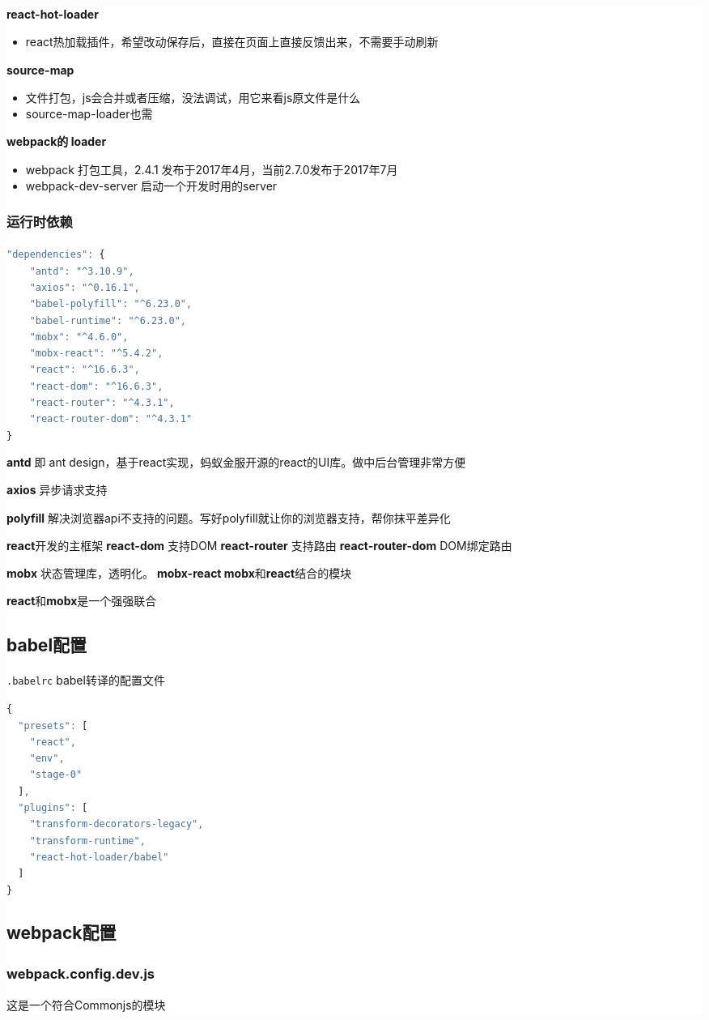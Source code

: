 **react-hot-loader**
- react热加载插件，希望改动保存后，直接在页面上直接反馈出来，不需要手动刷新

**source-map** 
- 文件打包，js会合并或者压缩，没法调试，用它来看js原文件是什么
- source-map-loader也需

**webpack的 loader**
- webpack 打包工具，2.4.1 发布于2017年4月，当前2.7.0发布于2017年7月
- webpack-dev-server 启动一个开发时用的server
### 运行时依赖
```js
"dependencies": {
    "antd": "^3.10.9",
    "axios": "^0.16.1",
    "babel-polyfill": "^6.23.0",
    "babel-runtime": "^6.23.0",
    "mobx": "^4.6.0",
    "mobx-react": "^5.4.2",
    "react": "^16.6.3",
    "react-dom": "^16.6.3",
    "react-router": "^4.3.1",
    "react-router-dom": "^4.3.1"
}
```
**antd** 即 ant design，基于react实现，蚂蚁金服开源的react的UI库。做中后台管理非常方便

**axios** 异步请求支持

**polyfill** 解决浏览器api不支持的问题。写好polyfill就让你的浏览器支持，帮你抹平差异化

**react**开发的主框架
**react-dom** 支持DOM 
**react-router** 支持路由
**react-router-dom** DOM绑定路由

**mobx** 状态管理库，透明化。
**mobx-react mobx**和**react**结合的模块

**react**和**mobx**是一个强强联合
## babel配置
`.babelrc` babel转译的配置文件
```js
{
  "presets": [
    "react",
    "env",
    "stage-0"
  ],
  "plugins": [
    "transform-decorators-legacy", 
    "transform-runtime",
    "react-hot-loader/babel"
  ]
}
```
## webpack配置
### webpack.config.dev.js
这是一个符合Commonjs的模块
